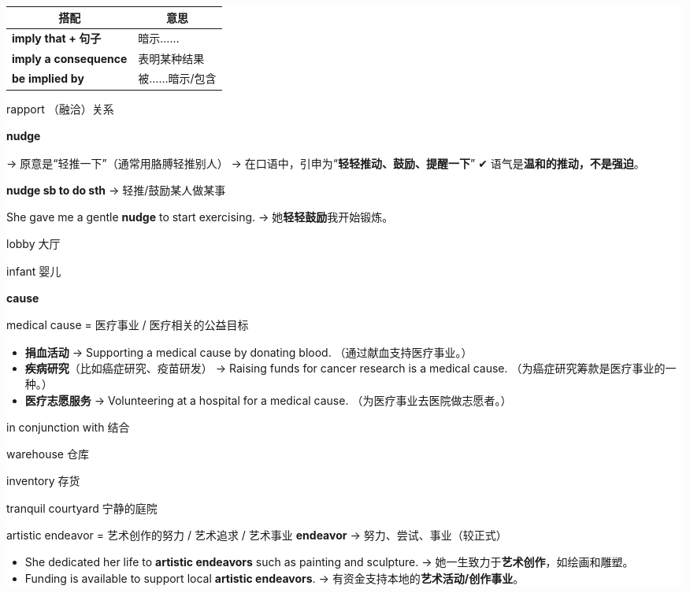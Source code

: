 | 搭配                    | 意思          |
| ----------------------- | ------------- |
| **imply that + 句子**   | 暗示……        |
| **imply a consequence** | 表明某种结果  |
| **be implied by**       | 被……暗示/包含 |

rapport （融洽）关系



**nudge**

→ 原意是“轻推一下”（通常用胳膊轻推别人）
 → 在口语中，引申为“**轻轻推动、鼓励、提醒一下**”
 ✔ 语气是**温和的推动，不是强迫**。

**nudge sb to do sth** → 轻推/鼓励某人做某事

She gave me a gentle **nudge** to start exercising.
 → 她**轻轻鼓励**我开始锻炼。



lobby 大厅

infant 婴儿

**cause** 

medical cause = 医疗事业 / 医疗相关的公益目标

- **捐血活动**
   → Supporting a medical cause by donating blood.
   （通过献血支持医疗事业。）
- **疾病研究**（比如癌症研究、疫苗研发）
   → Raising funds for cancer research is a medical cause.
   （为癌症研究筹款是医疗事业的一种。）
- **医疗志愿服务**
   → Volunteering at a hospital for a medical cause.
   （为医疗事业去医院做志愿者。）



in conjunction with 结合



warehouse 仓库

inventory 存货



tranquil courtyard 宁静的庭院

artistic endeavor = 艺术创作的努力 / 艺术追求 / 艺术事业 	  **endeavor** → 努力、尝试、事业（较正式）

- She dedicated her life to **artistic endeavors** such as painting and sculpture.
   → 她一生致力于**艺术创作**，如绘画和雕塑。
- Funding is available to support local **artistic endeavors**.
   → 有资金支持本地的**艺术活动/创作事业**。
